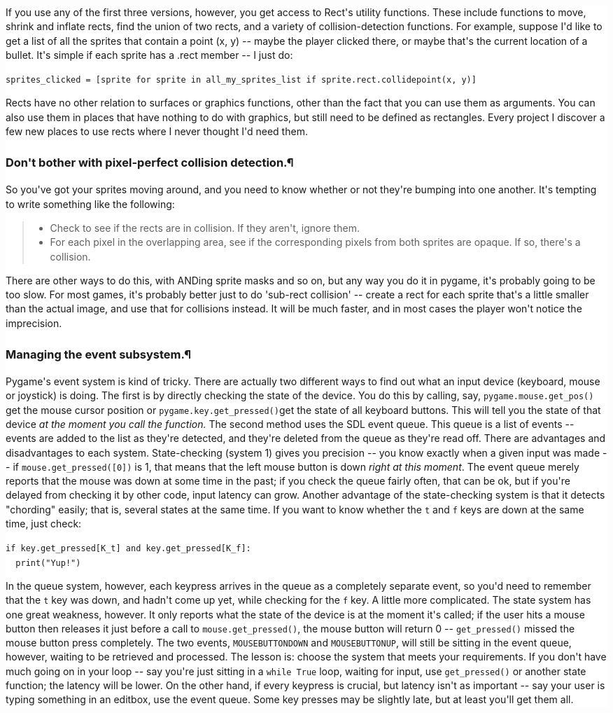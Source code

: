 If you use any of the first three versions, however, you get access to Rect's utility functions. These include functions to move, shrink and inflate rects, find the union of two rects, and a variety of collision-detection functions.
For example, suppose I'd like to get a list of all the sprites that contain a point (x, y) -- maybe the player clicked there, or maybe that's the current location of a bullet. It's simple if each sprite has a .rect member -- I just do:
```
sprites_clicked = [sprite for sprite in all_my_sprites_list if sprite.rect.collidepoint(x, y)]

```

Rects have no other relation to surfaces or graphics functions, other than the fact that you can use them as arguments. You can also use them in places that have nothing to do with graphics, but still need to be defined as rectangles. Every project I discover a few new places to use rects where I never thought I'd need them.
### Don't bother with pixel-perfect collision detection.¶
So you've got your sprites moving around, and you need to know whether or not they're bumping into one another. It's tempting to write something like the following:
>   * Check to see if the rects are in collision. If they aren't, ignore them.
>   * For each pixel in the overlapping area, see if the corresponding pixels from both sprites are opaque. If so, there's a collision.
> 

There are other ways to do this, with ANDing sprite masks and so on, but any way you do it in pygame, it's probably going to be too slow. For most games, it's probably better just to do 'sub-rect collision' -- create a rect for each sprite that's a little smaller than the actual image, and use that for collisions instead. It will be much faster, and in most cases the player won't notice the imprecision.
### Managing the event subsystem.¶
Pygame's event system is kind of tricky. There are actually two different ways to find out what an input device (keyboard, mouse or joystick) is doing.
The first is by directly checking the state of the device. You do this by calling, say, `pygame.mouse.get_pos()`get the mouse cursor position or `pygame.key.get_pressed()`get the state of all keyboard buttons. This will tell you the state of that device _at the moment you call the function._
The second method uses the SDL event queue. This queue is a list of events -- events are added to the list as they're detected, and they're deleted from the queue as they're read off.
There are advantages and disadvantages to each system. State-checking (system 1) gives you precision -- you know exactly when a given input was made -- if `mouse.get_pressed([0])` is 1, that means that the left mouse button is down _right at this moment_. The event queue merely reports that the mouse was down at some time in the past; if you check the queue fairly often, that can be ok, but if you're delayed from checking it by other code, input latency can grow. Another advantage of the state-checking system is that it detects "chording" easily; that is, several states at the same time. If you want to know whether the `t` and `f` keys are down at the same time, just check:
```
if key.get_pressed[K_t] and key.get_pressed[K_f]:
  print("Yup!")

```

In the queue system, however, each keypress arrives in the queue as a completely separate event, so you'd need to remember that the `t` key was down, and hadn't come up yet, while checking for the `f` key. A little more complicated.
The state system has one great weakness, however. It only reports what the state of the device is at the moment it's called; if the user hits a mouse button then releases it just before a call to `mouse.get_pressed()`, the mouse button will return 0 -- `get_pressed()` missed the mouse button press completely. The two events, `MOUSEBUTTONDOWN` and `MOUSEBUTTONUP`, will still be sitting in the event queue, however, waiting to be retrieved and processed.
The lesson is: choose the system that meets your requirements. If you don't have much going on in your loop -- say you're just sitting in a `while True` loop, waiting for input, use `get_pressed()` or another state function; the latency will be lower. On the other hand, if every keypress is crucial, but latency isn't as important -- say your user is typing something in an editbox, use the event queue. Some key presses may be slightly late, but at least you'll get them all.